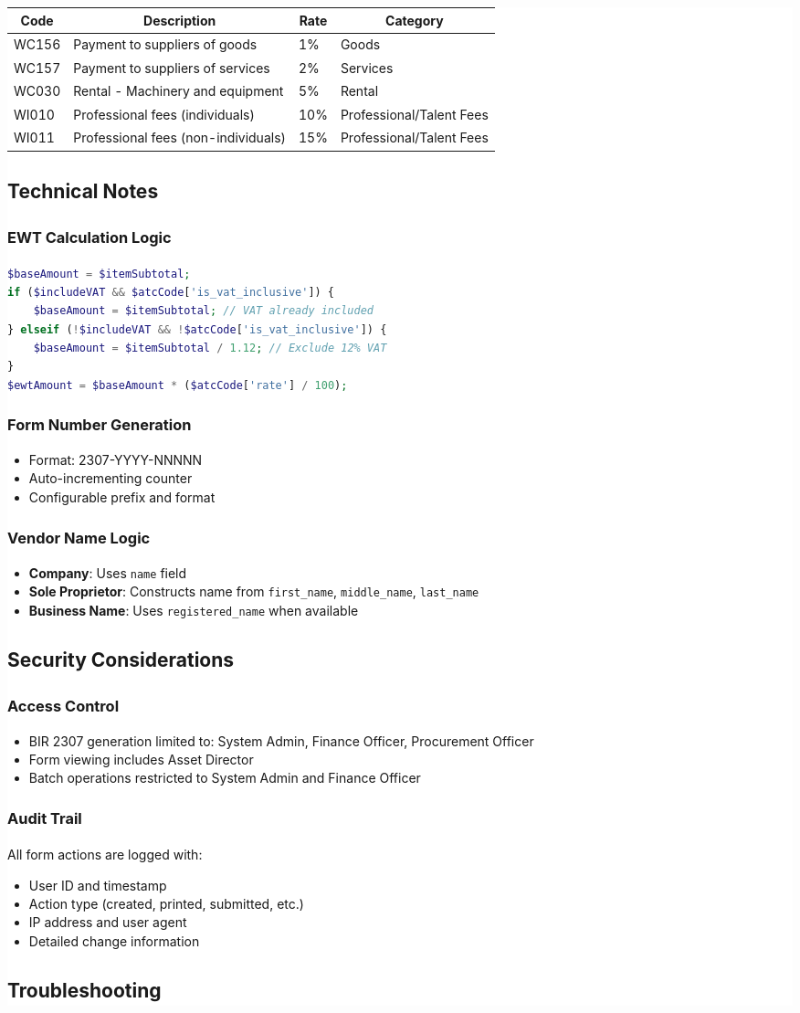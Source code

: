 | Code | Description | Rate | Category |
|------|-------------|------|----------|
| WC156 | Payment to suppliers of goods | 1% | Goods |
| WC157 | Payment to suppliers of services | 2% | Services |
| WC030 | Rental - Machinery and equipment | 5% | Rental |
| WI010 | Professional fees (individuals) | 10% | Professional/Talent Fees |
| WI011 | Professional fees (non-individuals) | 15% | Professional/Talent Fees |

## Technical Notes

### EWT Calculation Logic
```php
$baseAmount = $itemSubtotal;
if ($includeVAT && $atcCode['is_vat_inclusive']) {
    $baseAmount = $itemSubtotal; // VAT already included
} elseif (!$includeVAT && !$atcCode['is_vat_inclusive']) {
    $baseAmount = $itemSubtotal / 1.12; // Exclude 12% VAT
}
$ewtAmount = $baseAmount * ($atcCode['rate'] / 100);
```

### Form Number Generation
- Format: 2307-YYYY-NNNNN
- Auto-incrementing counter
- Configurable prefix and format

### Vendor Name Logic
- **Company**: Uses `name` field
- **Sole Proprietor**: Constructs name from `first_name`, `middle_name`, `last_name`
- **Business Name**: Uses `registered_name` when available

## Security Considerations

### Access Control
- BIR 2307 generation limited to: System Admin, Finance Officer, Procurement Officer
- Form viewing includes Asset Director
- Batch operations restricted to System Admin and Finance Officer

### Audit Trail
All form actions are logged with:
- User ID and timestamp
- Action type (created, printed, submitted, etc.)
- IP address and user agent
- Detailed change information

## Troubleshooting

